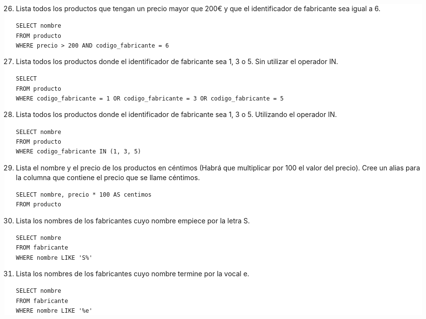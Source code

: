 

26. Lista todos los productos que tengan un precio mayor que 200€ y que el identificador de fabricante sea igual a 6.

    ```mysql
    SELECT nombre
    FROM producto
    WHERE precio > 200 AND codigo_fabricante = 6
    ```

    

27. Lista todos los productos donde el identificador de fabricante sea 1, 3 o 5. Sin utilizar el operador IN.

    ```mysql
    SELECT
    FROM producto
    WHERE codigo_fabricante = 1 OR codigo_fabricante = 3 OR codigo_fabricante = 5
    ```

    

28. Lista todos los productos donde el identificador de fabricante sea 1, 3 o 5. Utilizando el operador IN.

    ```mysql
    SELECT nombre
    FROM producto
    WHERE codigo_fabricante IN (1, 3, 5)
    ```



29. Lista el nombre y el precio de los productos en céntimos (Habrá que multiplicar por 100 el valor del precio). Cree un alias para la columna que contiene el precio que se llame céntimos.

    ```mysql
    SELECT nombre, precio * 100 AS centimos
    FROM producto
    ```

    

30. Lista los nombres de los fabricantes cuyo nombre empiece por la letra S.

    ```mysql
    SELECT nombre
    FROM fabricante
    WHERE nombre LIKE 'S%'
    ```

    

31. Lista los nombres de los fabricantes cuyo nombre termine por la vocal e.

    ```mysql
    SELECT nombre
    FROM fabricante
    WHERE nombre LIKE '%e'
    ```
